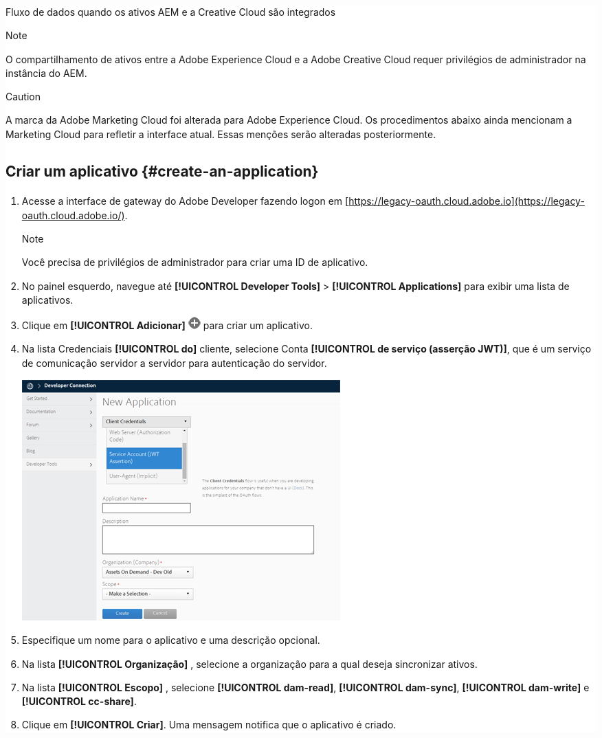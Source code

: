 Fluxo de dados quando os ativos AEM e a Creative Cloud são integrados

>[!NOTE]
>
>O compartilhamento de ativos entre a Adobe Experience Cloud e a Adobe Creative Cloud requer privilégios de administrador na instância do AEM.

>[!CAUTION]
>
>A marca da Adobe Marketing Cloud foi alterada para Adobe Experience Cloud. Os procedimentos abaixo ainda mencionam a Marketing Cloud para refletir a interface atual. Essas menções serão alteradas posteriormente.

## Criar um aplicativo {#create-an-application}

1. Acesse a interface de gateway do Adobe Developer fazendo logon em [https://legacy-oauth.cloud.adobe.io](https://legacy-oauth.cloud.adobe.io/).

   >[!NOTE]
   >
   >Você precisa de privilégios de administrador para criar uma ID de aplicativo.

1. No painel esquerdo, navegue até **[!UICONTROL Developer Tools]** > **[!UICONTROL Applications]** para exibir uma lista de aplicativos.
1. Clique em **[!UICONTROL Adicionar]** ![aem_assets_addcle_icon](assets/aem_assets_addcircle_icon.png) para criar um aplicativo.
1. Na lista Credenciais **[!UICONTROL do]** cliente, selecione Conta **[!UICONTROL de serviço (asserção JWT)]**, que é um serviço de comunicação servidor a servidor para autenticação do servidor.

   ![chlimage_1-49](assets/chlimage_1-49.png)

1. Especifique um nome para o aplicativo e uma descrição opcional.
1. Na lista **[!UICONTROL Organização]** , selecione a organização para a qual deseja sincronizar ativos.
1. Na lista **[!UICONTROL Escopo]** , selecione **[!UICONTROL dam-read]**, **[!UICONTROL dam-sync]**, **[!UICONTROL dam-write]** e **[!UICONTROL cc-share]**.
1. Clique em **[!UICONTROL Criar]**. Uma mensagem notifica que o aplicativo é criado.
